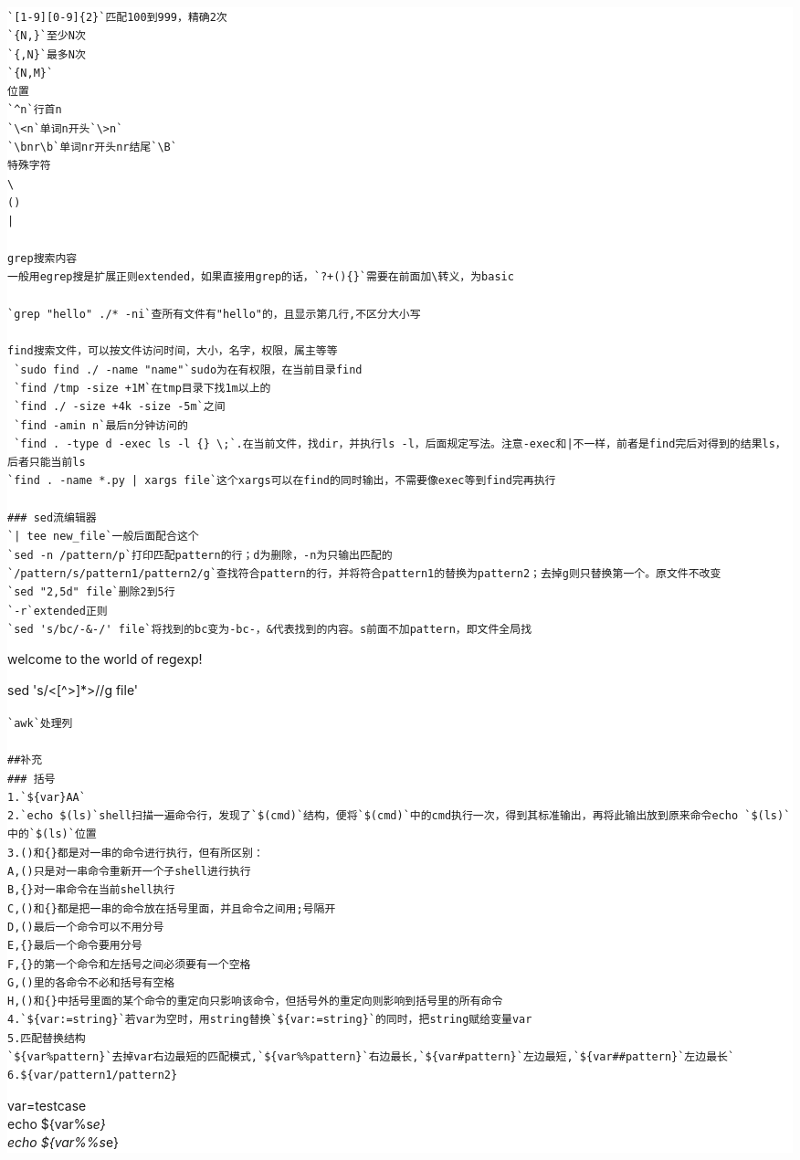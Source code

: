 ```  
`[1-9][0-9]{2}`匹配100到999，精确2次  
`{N,}`至少N次  
`{,N}`最多N次  
`{N,M}`  
位置  
`^n`行首n  
`\<n`单词n开头`\>n`  
`\bnr\b`单词nr开头nr结尾`\B`  
特殊字符  
\  
()  
|  
  
grep搜索内容  
一般用egrep搜是扩展正则extended，如果直接用grep的话，`?+(){}`需要在前面加\转义，为basic  
  
`grep "hello" ./* -ni`查所有文件有"hello"的，且显示第几行,不区分大小写  
  
find搜索文件，可以按文件访问时间，大小，名字，权限，属主等等  
 `sudo find ./ -name "name"`sudo为在有权限，在当前目录find  
 `find /tmp -size +1M`在tmp目录下找1m以上的  
 `find ./ -size +4k -size -5m`之间  
 `find -amin n`最后n分钟访问的  
 `find . -type d -exec ls -l {} \;`.在当前文件，找dir，并执行ls -l，后面规定写法。注意-exec和|不一样，前者是find完后对得到的结果ls，后者只能当前ls  
`find . -name *.py | xargs file`这个xargs可以在find的同时输出，不需要像exec等到find完再执行  
  
### sed流编辑器  
`| tee new_file`一般后面配合这个  
`sed -n /pattern/p`打印匹配pattern的行；d为删除，-n为只输出匹配的  
`/pattern/s/pattern1/pattern2/g`查找符合pattern的行，并将符合pattern1的替换为pattern2；去掉g则只替换第一个。原文件不改变  
`sed "2,5d" file`删除2到5行  
`-r`extended正则  
`sed 's/bc/-&-/' file`将找到的bc变为-bc-，&代表找到的内容。s前面不加pattern，即文件全局找  
```  
<html><head><title>hello world</title></head>  
<body>welcome to the world of regexp!</body><html>  
  
sed 's/<[^>]*>//g file'  
```  
`awk`处理列  
  
##补充  
### 括号  
1.`${var}AA`  
2.`echo $(ls)`shell扫描一遍命令行，发现了`$(cmd)`结构，便将`$(cmd)`中的cmd执行一次，得到其标准输出，再将此输出放到原来命令echo `$(ls)`中的`$(ls)`位置  
3.()和{}都是对一串的命令进行执行，但有所区别：  
A,()只是对一串命令重新开一个子shell进行执行   
B,{}对一串命令在当前shell执行   
C,()和{}都是把一串的命令放在括号里面，并且命令之间用;号隔开   
D,()最后一个命令可以不用分号   
E,{}最后一个命令要用分号   
F,{}的第一个命令和左括号之间必须要有一个空格  
G,()里的各命令不必和括号有空格   
H,()和{}中括号里面的某个命令的重定向只影响该命令，但括号外的重定向则影响到括号里的所有命令  
4.`${var:=string}`若var为空时，用string替换`${var:=string}`的同时，把string赋给变量var  
5.匹配替换结构  
`${var%pattern}`去掉var右边最短的匹配模式,`${var%%pattern}`右边最长,`${var#pattern}`左边最短,`${var##pattern}`左边最长`  
6.${var/pattern1/pattern2}  
```  
var=testcase  
echo ${var%s*e}  
echo ${var%%s*e}  